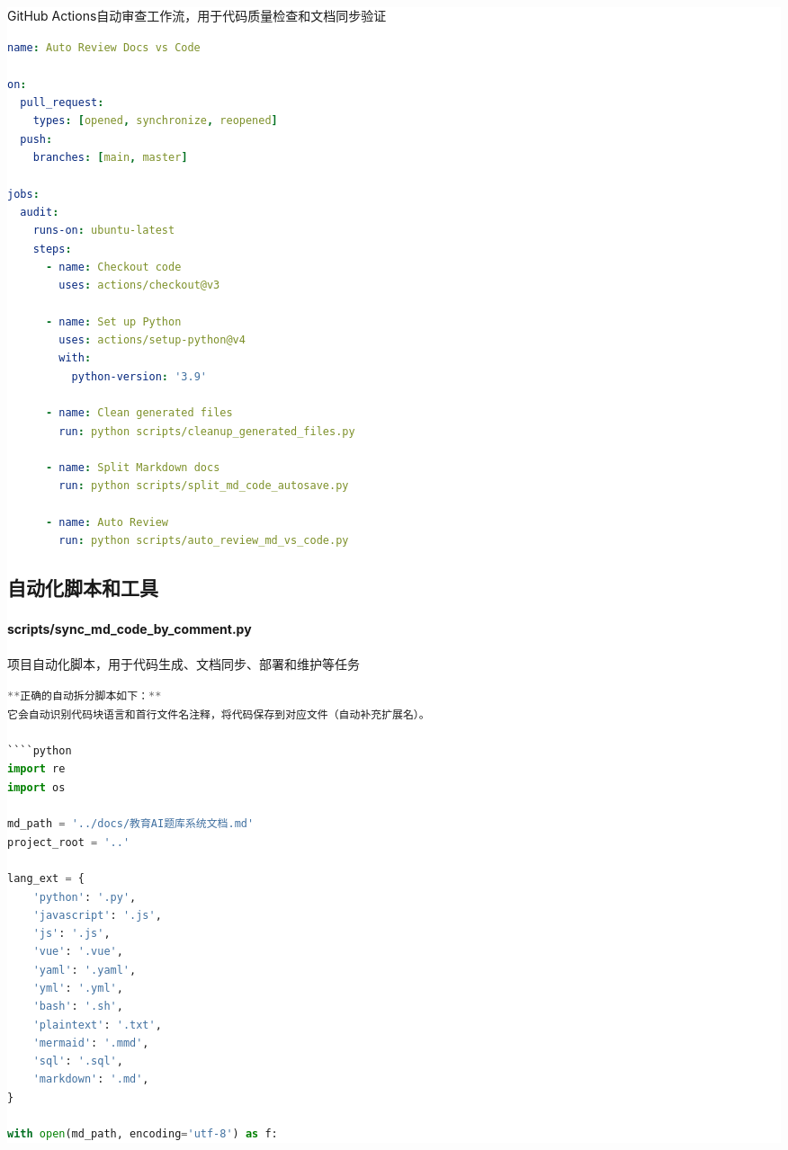 GitHub Actions自动审查工作流，用于代码质量检查和文档同步验证

```yaml
name: Auto Review Docs vs Code

on:
  pull_request:
    types: [opened, synchronize, reopened]
  push:
    branches: [main, master]

jobs:
  audit:
    runs-on: ubuntu-latest
    steps:
      - name: Checkout code
        uses: actions/checkout@v3

      - name: Set up Python
        uses: actions/setup-python@v4
        with:
          python-version: '3.9'

      - name: Clean generated files
        run: python scripts/cleanup_generated_files.py

      - name: Split Markdown docs
        run: python scripts/split_md_code_autosave.py

      - name: Auto Review
        run: python scripts/auto_review_md_vs_code.py
```

## 自动化脚本和工具


#### scripts/sync_md_code_by_comment.py

项目自动化脚本，用于代码生成、文档同步、部署和维护等任务

```python
**正确的自动拆分脚本如下：**  
它会自动识别代码块语言和首行文件名注释，将代码保存到对应文件（自动补充扩展名）。

````python
import re
import os

md_path = '../docs/教育AI题库系统文档.md'
project_root = '..'

lang_ext = {
    'python': '.py',
    'javascript': '.js',
    'js': '.js',
    'vue': '.vue',
    'yaml': '.yaml',
    'yml': '.yml',
    'bash': '.sh',
    'plaintext': '.txt',
    'mermaid': '.mmd',
    'sql': '.sql',
    'markdown': '.md',
}

with open(md_path, encoding='utf-8') as f:
```